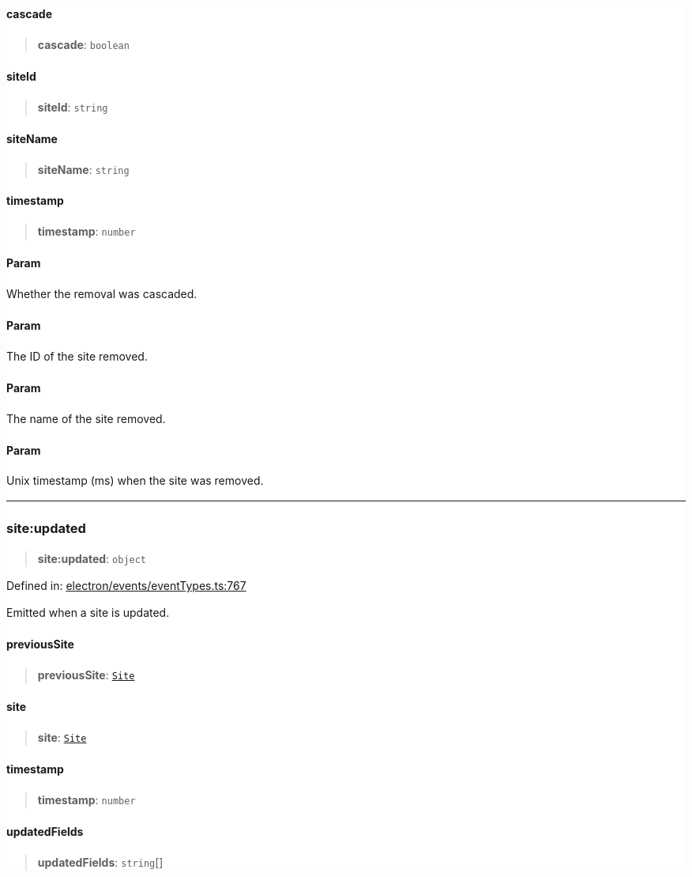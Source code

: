 #### cascade

> **cascade**: `boolean`

#### siteId

> **siteId**: `string`

#### siteName

> **siteName**: `string`

#### timestamp

> **timestamp**: `number`

#### Param

Whether the removal was cascaded.

#### Param

The ID of the site removed.

#### Param

The name of the site removed.

#### Param

Unix timestamp (ms) when the site was removed.

***

### site:updated

> **site:updated**: `object`

Defined in: [electron/events/eventTypes.ts:767](https://github.com/Nick2bad4u/Uptime-Watcher/blob/main/electron/events/eventTypes.ts#L767)

Emitted when a site is updated.

#### previousSite

> **previousSite**: [`Site`](../../../../shared/types/interfaces/Site.md)

#### site

> **site**: [`Site`](../../../../shared/types/interfaces/Site.md)

#### timestamp

> **timestamp**: `number`

#### updatedFields

> **updatedFields**: `string`[]
